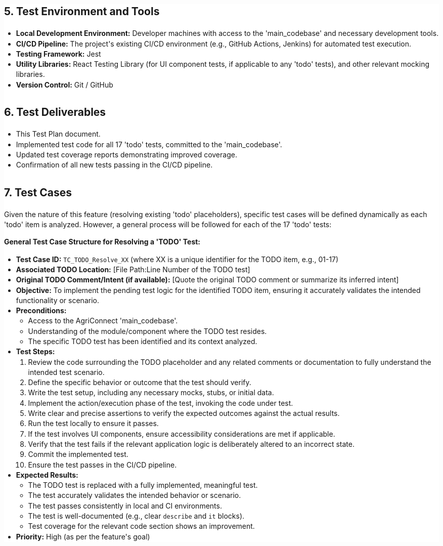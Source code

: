 ## 5. Test Environment and Tools

*   **Local Development Environment:** Developer machines with access to the 'main_codebase' and necessary development tools.
*   **CI/CD Pipeline:** The project's existing CI/CD environment (e.g., GitHub Actions, Jenkins) for automated test execution.
*   **Testing Framework:** Jest
*   **Utility Libraries:** React Testing Library (for UI component tests, if applicable to any 'todo' tests), and other relevant mocking libraries.
*   **Version Control:** Git / GitHub

## 6. Test Deliverables
*   This Test Plan document.
*   Implemented test code for all 17 'todo' tests, committed to the 'main_codebase'.
*   Updated test coverage reports demonstrating improved coverage.
*   Confirmation of all new tests passing in the CI/CD pipeline.

## 7. Test Cases
Given the nature of this feature (resolving existing 'todo' placeholders), specific test cases will be defined dynamically as each 'todo' item is analyzed. However, a general process will be followed for each of the 17 'todo' tests:

**General Test Case Structure for Resolving a 'TODO' Test:**

*   **Test Case ID:** `TC_TODO_Resolve_XX` (where XX is a unique identifier for the TODO item, e.g., 01-17)
*   **Associated TODO Location:** [File Path:Line Number of the TODO test]
*   **Original TODO Comment/Intent (if available):** [Quote the original TODO comment or summarize its inferred intent]
*   **Objective:** To implement the pending test logic for the identified TODO item, ensuring it accurately validates the intended functionality or scenario.
*   **Preconditions:**
    *   Access to the AgriConnect 'main_codebase'.
    *   Understanding of the module/component where the TODO test resides.
    *   The specific TODO test has been identified and its context analyzed.
*   **Test Steps:**
    1.  Review the code surrounding the TODO placeholder and any related comments or documentation to fully understand the intended test scenario.
    2.  Define the specific behavior or outcome that the test should verify.
    3.  Write the test setup, including any necessary mocks, stubs, or initial data.
    4.  Implement the action/execution phase of the test, invoking the code under test.
    5.  Write clear and precise assertions to verify the expected outcomes against the actual results.
    6.  Run the test locally to ensure it passes.
    7.  If the test involves UI components, ensure accessibility considerations are met if applicable.
    8.  Verify that the test fails if the relevant application logic is deliberately altered to an incorrect state.
    9.  Commit the implemented test.
    10. Ensure the test passes in the CI/CD pipeline.
*   **Expected Results:**
    *   The TODO test is replaced with a fully implemented, meaningful test.
    *   The test accurately validates the intended behavior or scenario.
    *   The test passes consistently in local and CI environments.
    *   The test is well-documented (e.g., clear `describe` and `it` blocks).
    *   Test coverage for the relevant code section shows an improvement.
*   **Priority:** High (as per the feature's goal)

